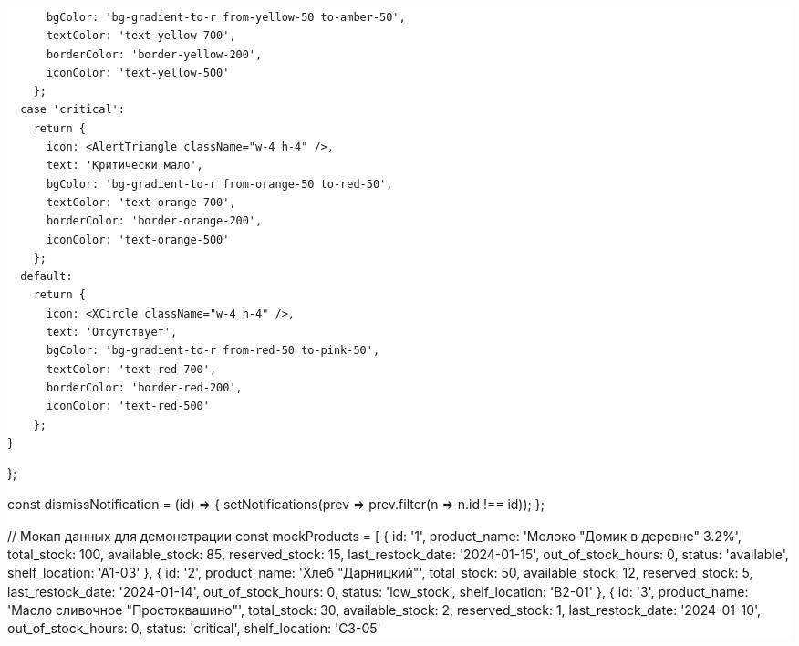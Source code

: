           bgColor: 'bg-gradient-to-r from-yellow-50 to-amber-50',
          textColor: 'text-yellow-700',
          borderColor: 'border-yellow-200',
          iconColor: 'text-yellow-500'
        };
      case 'critical':
        return {
          icon: <AlertTriangle className="w-4 h-4" />,
          text: 'Критически мало',
          bgColor: 'bg-gradient-to-r from-orange-50 to-red-50',
          textColor: 'text-orange-700',
          borderColor: 'border-orange-200',
          iconColor: 'text-orange-500'
        };
      default:
        return {
          icon: <XCircle className="w-4 h-4" />,
          text: 'Отсутствует',
          bgColor: 'bg-gradient-to-r from-red-50 to-pink-50',
          textColor: 'text-red-700',
          borderColor: 'border-red-200',
          iconColor: 'text-red-500'
        };
    }
  };

  const dismissNotification = (id) => {
    setNotifications(prev => prev.filter(n => n.id !== id));
  };

  // Мокап данных для демонстрации
  const mockProducts = [
    {
      id: '1',
      product_name: 'Молоко "Домик в деревне" 3.2%',
      total_stock: 100,
      available_stock: 85,
      reserved_stock: 15,
      last_restock_date: '2024-01-15',
      out_of_stock_hours: 0,
      status: 'available',
      shelf_location: 'A1-03'
    },
    {
      id: '2',
      product_name: 'Хлеб "Дарницкий"',
      total_stock: 50,
      available_stock: 12,
      reserved_stock: 5,
      last_restock_date: '2024-01-14',
      out_of_stock_hours: 0,
      status: 'low_stock',
      shelf_location: 'B2-01'
    },
    {
      id: '3',
      product_name: 'Масло сливочное "Простоквашино"',
      total_stock: 30,
      available_stock: 2,
      reserved_stock: 1,
      last_restock_date: '2024-01-10',
      out_of_stock_hours: 0,
      status: 'critical',
      shelf_location: 'C3-05'